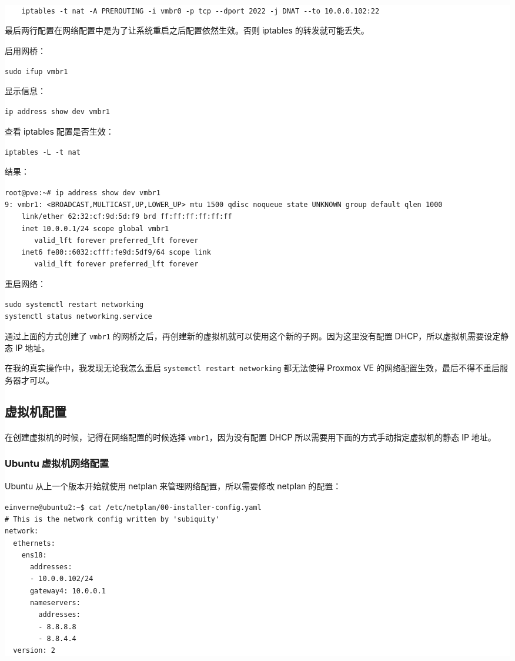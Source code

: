         iptables -t nat -A PREROUTING -i vmbr0 -p tcp --dport 2022 -j DNAT --to 10.0.0.102:22

最后两行配置在网络配置中是为了让系统重启之后配置依然生效。否则 iptables 的转发就可能丢失。

启用网桥：

    sudo ifup vmbr1

显示信息：

    ip address show dev vmbr1

查看 iptables 配置是否生效：

    iptables -L -t nat

结果：

```
root@pve:~# ip address show dev vmbr1
9: vmbr1: <BROADCAST,MULTICAST,UP,LOWER_UP> mtu 1500 qdisc noqueue state UNKNOWN group default qlen 1000
    link/ether 62:32:cf:9d:5d:f9 brd ff:ff:ff:ff:ff:ff
    inet 10.0.0.1/24 scope global vmbr1
       valid_lft forever preferred_lft forever
    inet6 fe80::6032:cfff:fe9d:5df9/64 scope link 
       valid_lft forever preferred_lft forever
```

重启网络：

    sudo systemctl restart networking
    systemctl status networking.service

通过上面的方式创建了 `vmbr1` 的网桥之后，再创建新的虚拟机就可以使用这个新的子网。因为这里没有配置 DHCP，所以虚拟机需要设定静态 IP 地址。

在我的真实操作中，我发现无论我怎么重启 `systemctl restart networking` 都无法使得 Proxmox VE 的网络配置生效，最后不得不重启服务器才可以。

## 虚拟机配置
在创建虚拟机的时候，记得在网络配置的时候选择 `vmbr1`，因为没有配置 DHCP 所以需要用下面的方式手动指定虚拟机的静态 IP 地址。

### Ubuntu 虚拟机网络配置
Ubuntu 从上一个版本开始就使用 netplan 来管理网络配置，所以需要修改 netplan 的配置：

```
einverne@ubuntu2:~$ cat /etc/netplan/00-installer-config.yaml
# This is the network config written by 'subiquity'
network:
  ethernets:
    ens18:
      addresses:
      - 10.0.0.102/24
      gateway4: 10.0.0.1
      nameservers:
        addresses:
        - 8.8.8.8
        - 8.8.4.4
  version: 2
```
